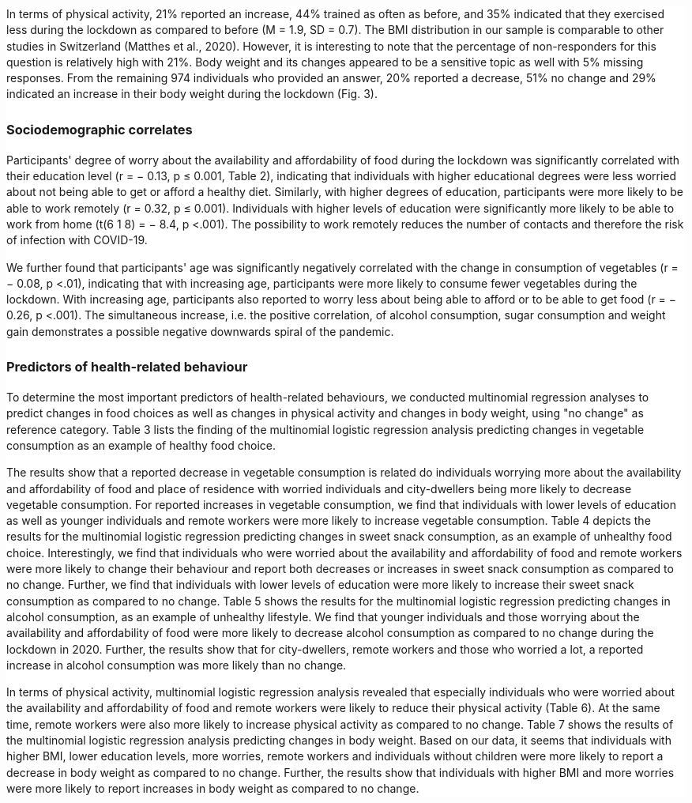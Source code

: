 In terms of physical activity, 21% reported an increase, 44% trained as often as before, and 35% indicated that they exercised less during the lockdown as compared to before (M = 1.9, SD = 0.7). The BMI distribution in our sample is comparable to other studies in Switzerland (Matthes et al., 2020). However, it is interesting to note that the percentage of non-responders for this question is relatively high with 21%. Body weight and its changes appeared to be a sensitive topic as well with 5% missing responses. From the remaining 974 individuals who provided an answer, 20% reported a decrease, 51% no change and 29% indicated an increase in their body weight during the lockdown (Fig. 3).


### Sociodemographic correlates

Participants' degree of worry about the availability and affordability of food during the lockdown was significantly correlated with their education level (r = − 0.13, p ≤ 0.001, Table 2), indicating that individuals with higher educational degrees were less worried about not being able to get or afford a healthy diet. Similarly, with higher degrees of education, participants were more likely to be able to work remotely (r = 0.32, p ≤ 0.001). Individuals with higher levels of education were significantly more likely to be able to work from home (t(6 1 8) = − 8.4, p <.001). The possibility to work remotely reduces the number of contacts and therefore the risk of infection with COVID-19.

We further found that participants' age was significantly negatively correlated with the change in consumption of vegetables (r = − 0.08, p <.01), indicating that with increasing age, participants were more likely to consume fewer vegetables during the lockdown. With increasing age, participants also reported to worry less about being able to afford or to be able to get food (r = − 0.26, p <.001). The simultaneous increase, i.e. the positive correlation, of alcohol consumption, sugar consumption and weight gain demonstrates a possible negative downwards spiral of the pandemic.  


### Predictors of health-related behaviour

To determine the most important predictors of health-related behaviours, we conducted multinomial regression analyses to predict changes in food choices as well as changes in physical activity and changes in body weight, using "no change" as reference category. Table 3 lists the finding of the multinomial logistic regression analysis predicting changes in vegetable consumption as an example of healthy food choice.

The results show that a reported decrease in vegetable consumption is related do individuals worrying more about the availability and affordability of food and place of residence with worried individuals and city-dwellers being more likely to decrease vegetable consumption. For reported increases in vegetable consumption, we find that individuals with lower levels of education as well as younger individuals and remote workers were more likely to increase vegetable consumption. Table 4 depicts the results for the multinomial logistic regression predicting changes in sweet snack consumption, as an example of unhealthy food choice. Interestingly, we find that individuals who were worried about the availability and affordability of food and remote workers were more likely to change their behaviour and report both decreases or increases in sweet snack consumption as compared to no change. Further, we find that individuals with lower levels of education were more likely to increase their sweet snack consumption as compared to no change. Table 5 shows the results for the multinomial logistic regression predicting changes in alcohol consumption, as an example of unhealthy lifestyle. We find that younger individuals and those worrying about the availability and affordability of food were more likely to decrease alcohol consumption as compared to no change during the lockdown in 2020. Further, the results show that for city-dwellers, remote workers and those who worried a lot, a reported increase in alcohol consumption was more likely than no change.

In terms of physical activity, multinomial logistic regression analysis revealed that especially individuals who were worried about the availability and affordability of food and remote workers were likely to reduce their physical activity (Table 6). At the same time, remote workers were also more likely to increase physical activity as compared to no change. Table 7 shows the results of the multinomial logistic regression analysis predicting changes in body weight. Based on our data, it seems that individuals with higher BMI, lower education levels, more worries, remote workers and individuals without children were more likely to report a decrease in body weight as compared to no change. Further, the results show that individuals with higher BMI and more worries were more likely to report increases in body weight as compared to no change.
